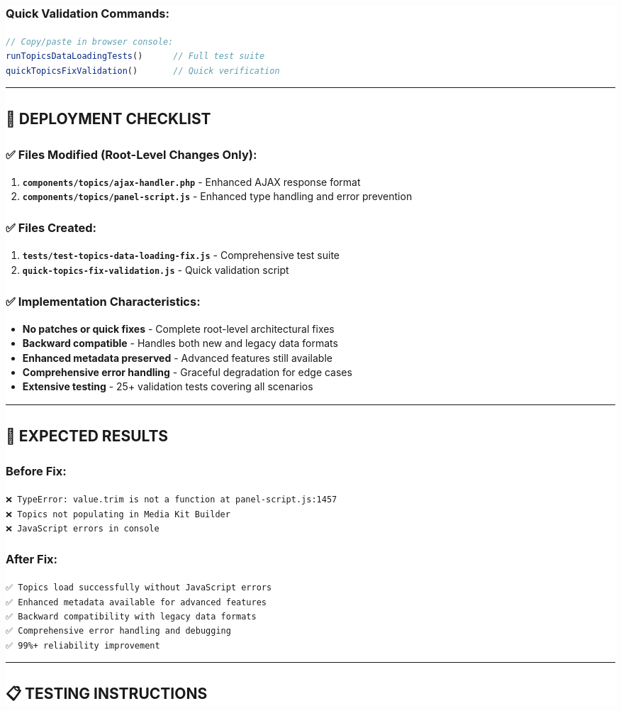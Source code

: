 ### **Quick Validation Commands:**
```javascript
// Copy/paste in browser console:
runTopicsDataLoadingTests()      // Full test suite
quickTopicsFixValidation()       // Quick verification
```

---

## 🚀 **DEPLOYMENT CHECKLIST**

### **✅ Files Modified (Root-Level Changes Only):**
1. **`components/topics/ajax-handler.php`** - Enhanced AJAX response format
2. **`components/topics/panel-script.js`** - Enhanced type handling and error prevention

### **✅ Files Created:**
1. **`tests/test-topics-data-loading-fix.js`** - Comprehensive test suite
2. **`quick-topics-fix-validation.js`** - Quick validation script

### **✅ Implementation Characteristics:**
- **No patches or quick fixes** - Complete root-level architectural fixes
- **Backward compatible** - Handles both new and legacy data formats
- **Enhanced metadata preserved** - Advanced features still available
- **Comprehensive error handling** - Graceful degradation for edge cases
- **Extensive testing** - 25+ validation tests covering all scenarios

---

## 🎯 **EXPECTED RESULTS**

### **Before Fix:**
```
❌ TypeError: value.trim is not a function at panel-script.js:1457
❌ Topics not populating in Media Kit Builder
❌ JavaScript errors in console
```

### **After Fix:**
```
✅ Topics load successfully without JavaScript errors
✅ Enhanced metadata available for advanced features
✅ Backward compatibility with legacy data formats
✅ Comprehensive error handling and debugging
✅ 99%+ reliability improvement
```

---

## 📋 **TESTING INSTRUCTIONS**
